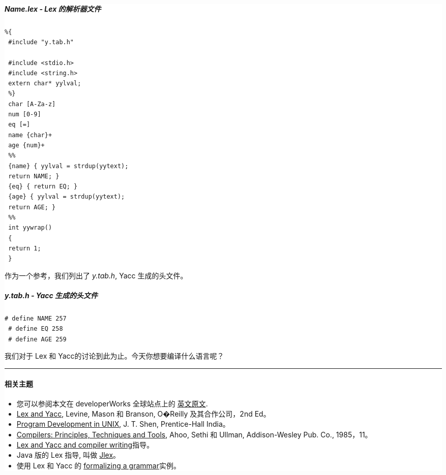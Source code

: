 ```
```

##### Name.lex - Lex 的解析器文件

```
%{
 #include "y.tab.h"
  
 #include <stdio.h>
 #include <string.h>
 extern char* yylval;
 %}
 char [A-Za-z]
 num [0-9]
 eq [=]
 name {char}+
 age {num}+
 %%
 {name} { yylval = strdup(yytext);
 return NAME; }
 {eq} { return EQ; }
 {age} { yylval = strdup(yytext);
 return AGE; }
 %%
 int yywrap()
 {
 return 1;
 }
```

作为一个参考，我们列出了 *y.tab.h*, Yacc 生成的头文件。

##### y.tab.h - Yacc 生成的头文件

```
# define NAME 257
 # define EQ 258
 # define AGE 259
```

我们对于 Lex 和 Yacc的讨论到此为止。今天你想要编译什么语言呢？

* * *

#### 相关主题

*   您可以参阅本文在 developerWorks 全球站点上的 [英文原文](http://www.ibm.com/developerworks/library/l-lex.html?S_TACT=105AGX52&S_CMP=cn-a-l).
*   [Lex and Yacc](http://www.amazon.com/exec/obidos/ASIN/1565920007/qid=966761542/sr=1-1/102-9713829-1677713), Levine, Mason 和 Branson, O�Reilly 及其合作公司，2nd Ed。
*   [Program Development in UNIX](http://www.amazon.com/exec/obidos/ASIN/0132373971/qid=966761701/sr=1-2/102-9713829-1677713), J. T. Shen, Prentice-Hall India。
*   [Compilers: Principles, Techniques and Tools](http://www.amazon.com/exec/obidos/ASIN/0201100886/o/qid=966761739/sr=2-1/102-9713829-1677713), Ahoo, Sethi 和 Ullman, Addison-Wesley Pub. Co., 1985，11。
*   [Lex and Yacc and compiler writing](http://tinf2.vub.ac.be/~dvermeir/courses/compilers/)指导。
*   Java 版的 Lex 指导, 叫做 [Jlex](http://bmrc.berkeley.edu/courseware/cs164/fall99/assignment/a1/tutorial.html)。
*   使用 Lex 和 Yacc 的 [formalizing a grammar](http://www.cs.man.ac.uk/~pjj/cs2111/ex5_hint.html)实例。

